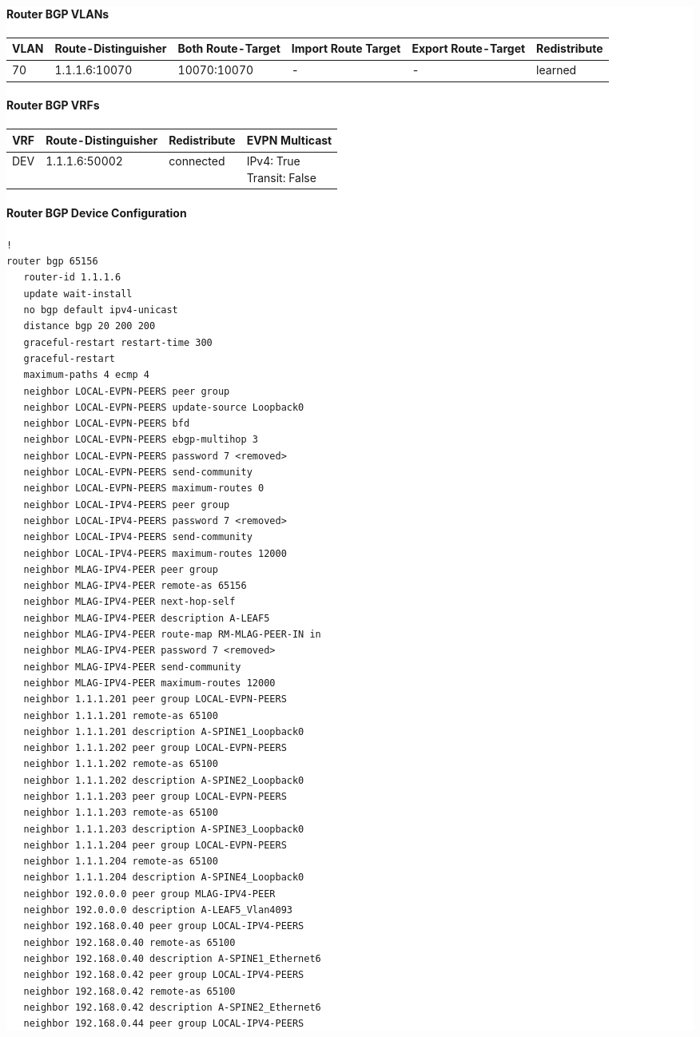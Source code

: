 #### Router BGP VLANs

| VLAN | Route-Distinguisher | Both Route-Target | Import Route Target | Export Route-Target | Redistribute |
| ---- | ------------------- | ----------------- | ------------------- | ------------------- | ------------ |
| 70 | 1.1.1.6:10070 | 10070:10070 | - | - | learned |

#### Router BGP VRFs

| VRF | Route-Distinguisher | Redistribute | EVPN Multicast |
| --- | ------------------- | ------------ | -------------- |
| DEV | 1.1.1.6:50002 | connected | IPv4: True<br>Transit: False |

#### Router BGP Device Configuration

```eos
!
router bgp 65156
   router-id 1.1.1.6
   update wait-install
   no bgp default ipv4-unicast
   distance bgp 20 200 200
   graceful-restart restart-time 300
   graceful-restart
   maximum-paths 4 ecmp 4
   neighbor LOCAL-EVPN-PEERS peer group
   neighbor LOCAL-EVPN-PEERS update-source Loopback0
   neighbor LOCAL-EVPN-PEERS bfd
   neighbor LOCAL-EVPN-PEERS ebgp-multihop 3
   neighbor LOCAL-EVPN-PEERS password 7 <removed>
   neighbor LOCAL-EVPN-PEERS send-community
   neighbor LOCAL-EVPN-PEERS maximum-routes 0
   neighbor LOCAL-IPV4-PEERS peer group
   neighbor LOCAL-IPV4-PEERS password 7 <removed>
   neighbor LOCAL-IPV4-PEERS send-community
   neighbor LOCAL-IPV4-PEERS maximum-routes 12000
   neighbor MLAG-IPV4-PEER peer group
   neighbor MLAG-IPV4-PEER remote-as 65156
   neighbor MLAG-IPV4-PEER next-hop-self
   neighbor MLAG-IPV4-PEER description A-LEAF5
   neighbor MLAG-IPV4-PEER route-map RM-MLAG-PEER-IN in
   neighbor MLAG-IPV4-PEER password 7 <removed>
   neighbor MLAG-IPV4-PEER send-community
   neighbor MLAG-IPV4-PEER maximum-routes 12000
   neighbor 1.1.1.201 peer group LOCAL-EVPN-PEERS
   neighbor 1.1.1.201 remote-as 65100
   neighbor 1.1.1.201 description A-SPINE1_Loopback0
   neighbor 1.1.1.202 peer group LOCAL-EVPN-PEERS
   neighbor 1.1.1.202 remote-as 65100
   neighbor 1.1.1.202 description A-SPINE2_Loopback0
   neighbor 1.1.1.203 peer group LOCAL-EVPN-PEERS
   neighbor 1.1.1.203 remote-as 65100
   neighbor 1.1.1.203 description A-SPINE3_Loopback0
   neighbor 1.1.1.204 peer group LOCAL-EVPN-PEERS
   neighbor 1.1.1.204 remote-as 65100
   neighbor 1.1.1.204 description A-SPINE4_Loopback0
   neighbor 192.0.0.0 peer group MLAG-IPV4-PEER
   neighbor 192.0.0.0 description A-LEAF5_Vlan4093
   neighbor 192.168.0.40 peer group LOCAL-IPV4-PEERS
   neighbor 192.168.0.40 remote-as 65100
   neighbor 192.168.0.40 description A-SPINE1_Ethernet6
   neighbor 192.168.0.42 peer group LOCAL-IPV4-PEERS
   neighbor 192.168.0.42 remote-as 65100
   neighbor 192.168.0.42 description A-SPINE2_Ethernet6
   neighbor 192.168.0.44 peer group LOCAL-IPV4-PEERS
```
